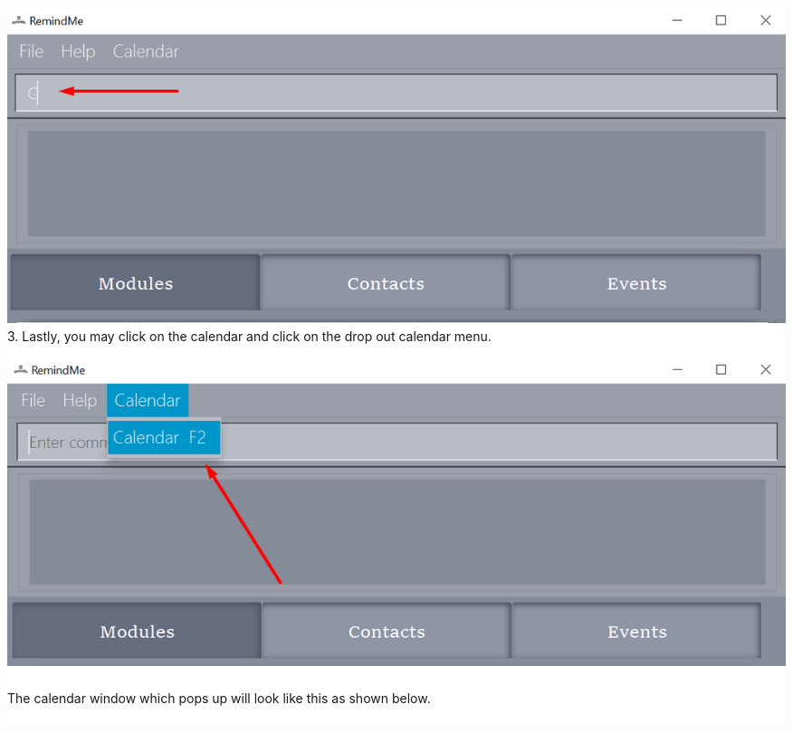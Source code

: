 ![calendar2](images/calendar2.png)
<br>
3. Lastly, you may click on the calendar and click on the drop out calendar menu.

![calendar3](images/calendar3.png)
<br><br>
The calendar window which pops up will look like this as shown below. <br><br>